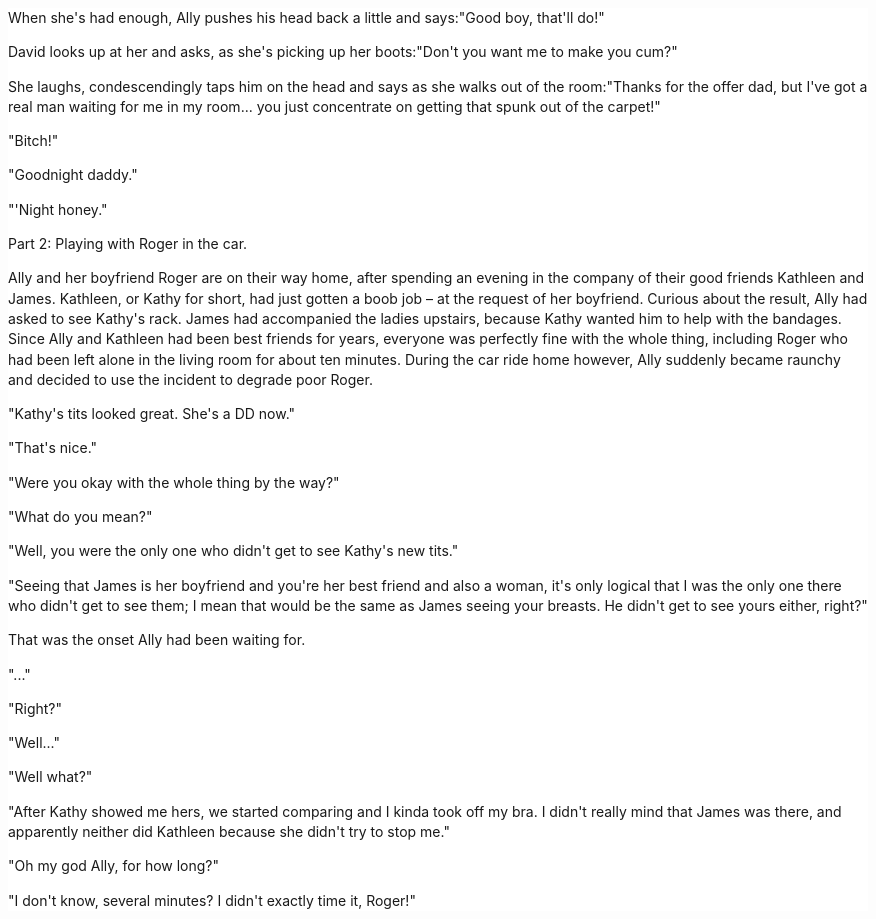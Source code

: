  When she's had enough, Ally pushes his head back a little and says:"Good boy, that'll do!" 

 David looks up at her and asks, as she's picking up her boots:"Don't you want me to make you cum?" 

 She laughs, condescendingly taps him on the head and says as she walks out of the room:"Thanks for the offer dad, but I've got a real man waiting for me in my room... you just concentrate on getting that spunk out of the carpet!" 

 "Bitch!" 

 "Goodnight daddy." 

 "'Night honey." 

 

 

 

 

 Part 2: Playing with Roger in the car. 

 

 

 Ally and her boyfriend Roger are on their way home, after spending an evening in the company of their good friends Kathleen and James. Kathleen, or Kathy for short, had just gotten a boob job – at the request of her boyfriend. Curious about the result, Ally had asked to see Kathy's rack. James had accompanied the ladies upstairs, because Kathy wanted him to help with the bandages. Since Ally and Kathleen had been best friends for years, everyone was perfectly fine with the whole thing, including Roger who had been left alone in the living room for about ten minutes. During the car ride home however, Ally suddenly became raunchy and decided to use the incident to degrade poor Roger. 

 "Kathy's tits looked great. She's a DD now." 

 "That's nice." 

 "Were you okay with the whole thing by the way?" 

 "What do you mean?" 

 "Well, you were the only one who didn't get to see Kathy's new tits." 

 "Seeing that James is her boyfriend and you're her best friend and also a woman, it's only logical that I was the only one there who didn't get to see them; I mean that would be the same as James seeing your breasts. He didn't get to see yours either, right?" 

 That was the onset Ally had been waiting for. 

 "..." 

 "Right?" 

 "Well..." 

 "Well what?" 

 "After Kathy showed me hers, we started comparing and I kinda took off my bra. I didn't really mind that James was there, and apparently neither did Kathleen because she didn't try to stop me." 

 "Oh my god Ally, for how long?" 

 "I don't know, several minutes? I didn't exactly time it, Roger!" 
